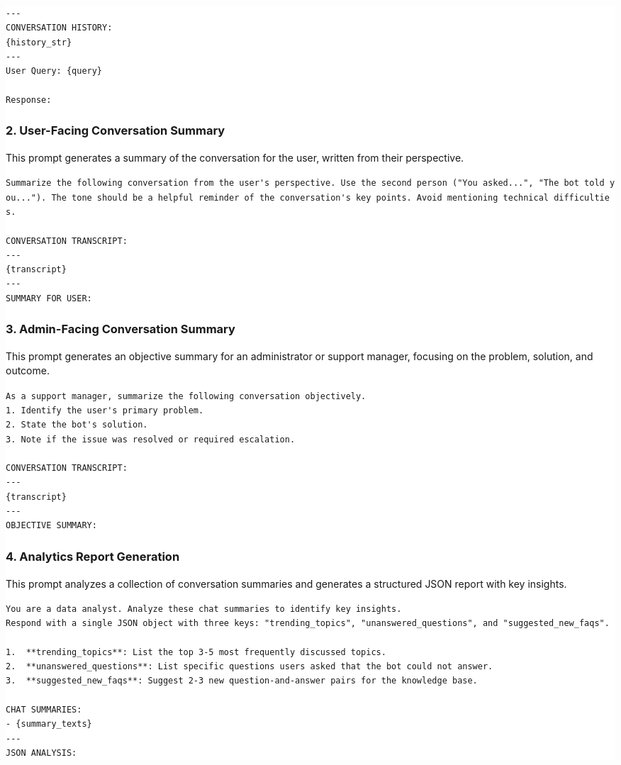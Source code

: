 ```
---
CONVERSATION HISTORY:
{history_str}
---
User Query: {query}

Response:
```

### 2. User-Facing Conversation Summary

This prompt generates a summary of the conversation for the user, written from their perspective.

```
Summarize the following conversation from the user's perspective. Use the second person ("You asked...", "The bot told you..."). The tone should be a helpful reminder of the conversation's key points. Avoid mentioning technical difficulties.

CONVERSATION TRANSCRIPT:
---
{transcript}
---
SUMMARY FOR USER:
```

### 3. Admin-Facing Conversation Summary

This prompt generates an objective summary for an administrator or support manager, focusing on the problem, solution, and outcome.

```
As a support manager, summarize the following conversation objectively.
1. Identify the user's primary problem.
2. State the bot's solution.
3. Note if the issue was resolved or required escalation.

CONVERSATION TRANSCRIPT:
---
{transcript}
---
OBJECTIVE SUMMARY:
```

### 4. Analytics Report Generation

This prompt analyzes a collection of conversation summaries and generates a structured JSON report with key insights.

```
You are a data analyst. Analyze these chat summaries to identify key insights.
Respond with a single JSON object with three keys: "trending_topics", "unanswered_questions", and "suggested_new_faqs".

1.  **trending_topics**: List the top 3-5 most frequently discussed topics.
2.  **unanswered_questions**: List specific questions users asked that the bot could not answer.
3.  **suggested_new_faqs**: Suggest 2-3 new question-and-answer pairs for the knowledge base.

CHAT SUMMARIES:
- {summary_texts}
---
JSON ANALYSIS:
```
